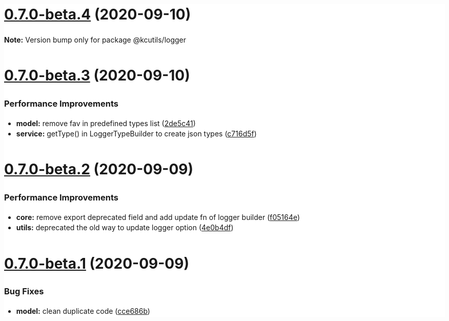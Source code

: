 


# [0.7.0-beta.4](https://github.com/kamontat/kcutils/compare/@kcutils/logger@0.7.0-beta.3...@kcutils/logger@0.7.0-beta.4) (2020-09-10)

**Note:** Version bump only for package @kcutils/logger





# [0.7.0-beta.3](https://github.com/kamontat/kcutils/compare/@kcutils/logger@0.7.0-beta.2...@kcutils/logger@0.7.0-beta.3) (2020-09-10)


### Performance Improvements

* **model:** remove fav in predefined types list ([2de5c41](https://github.com/kamontat/kcutils/commit/2de5c418aad369acb58a33abb21d500049f250c7))
* **service:** getType() in LoggerTypeBuilder to create json types ([c716d5f](https://github.com/kamontat/kcutils/commit/c716d5f2aff3d20a102741bfa344d9416a8d2ddb))





# [0.7.0-beta.2](https://github.com/kamontat/kcutils/compare/@kcutils/logger@0.7.0-beta.1...@kcutils/logger@0.7.0-beta.2) (2020-09-09)


### Performance Improvements

* **core:** remove export deprecated field and add update fn of logger builder ([f05164e](https://github.com/kamontat/kcutils/commit/f05164eff6563170ea6e2f58b34e945e1fb6bcce))
* **utils:** deprecated the old way to update logger option ([4e0b4df](https://github.com/kamontat/kcutils/commit/4e0b4dfb7108f9b7406b619d367c33206e43fe7f))





# [0.7.0-beta.1](https://github.com/kamontat/kcutils/compare/@kcutils/logger@0.7.0-beta.0...@kcutils/logger@0.7.0-beta.1) (2020-09-09)


### Bug Fixes

* **model:** clean duplicate code ([cce686b](https://github.com/kamontat/kcutils/commit/cce686bdbd063372f4fb25c0fd45e2397c239298))

